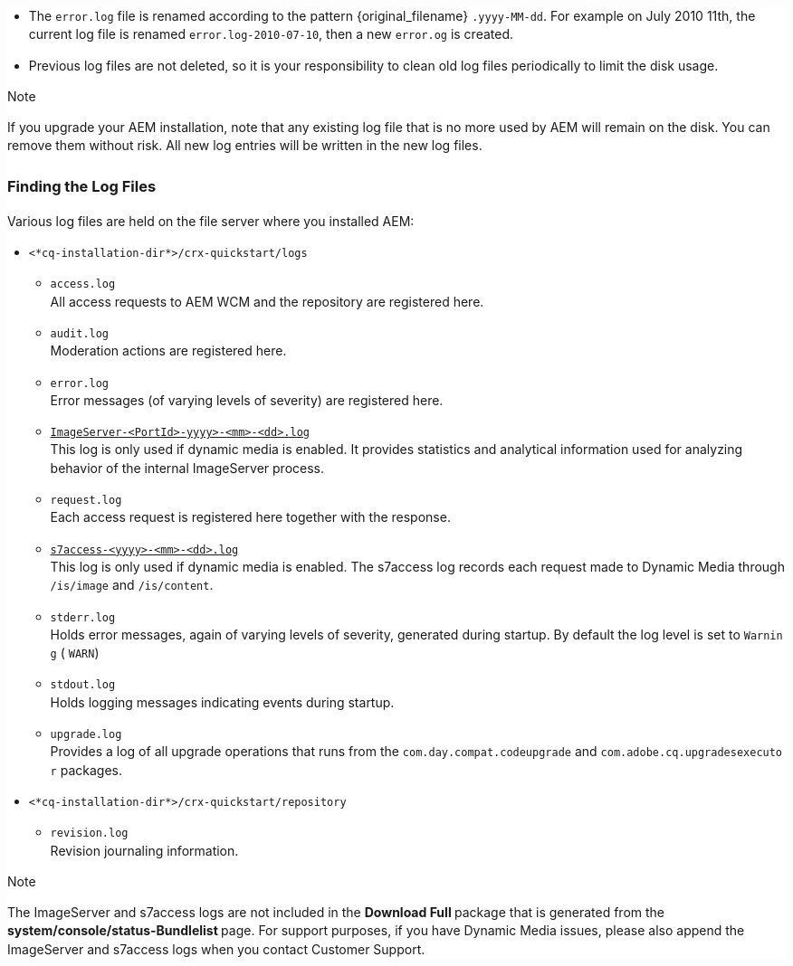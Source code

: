 * The `error.log` file is renamed according to the pattern {original_filename} `.yyyy-MM-dd`. For example on July 2010 11th, the current log file is renamed `error.log-2010-07-10`, then a new `error.og` is created.  

* Previous log files are not deleted, so it is your responsibility to clean old log files periodically to limit the disk usage.

>[!NOTE]
>
><p>If you upgrade your AEM installation, note that any existing log file that is no more used by AEM will remain on the disk. You can remove them without risk. All new log entries will be written in the new log files.<br> </p>

### Finding the Log Files

Various log files are held on the file server where you installed AEM:

* `<*cq-installation-dir*>/crx-quickstart/logs`

    * `access.log`      
      All access requests to AEM WCM and the repository are registered here.    
    * `audit.log`      
      Moderation actions are registered here.    
    * `error.log`      
      Error messages (of varying levels of severity) are registered here.    
    * [ `ImageServer-<PortId>-yyyy>-<mm>-<dd>.log`](https://marketing.adobe.com/resources/help/en_US/s7/is_ir_api/is_api/c_image_server_log.html)      
      This log is only used if dynamic media is enabled. It provides statistics and analytical information used for analyzing behavior of the internal ImageServer process.    
    * `request.log`      
      Each access request is registered here together with the response.    
    * [ `s7access-<yyyy>-<mm>-<dd>.log`](https://marketing.adobe.com/resources/help/en_US/s7/is_ir_api/is_api/c_Access_Log.html)      
      This log is only used if dynamic media is enabled. The s7access log records each request made to Dynamic Media through `/is/image` and `/is/content`.    
    * `stderr.log`      
      Holds error messages, again of varying levels of severity, generated during startup. By default the log level is set to `Warning` ( `WARN`)      
    
    * `stdout.log`      
      Holds logging messages indicating events during startup.    
    * `upgrade.log`      
      Provides a log of all upgrade operations that runs from the `com.day.compat.codeupgrade` and `com.adobe.cq.upgradesexecutor` packages.

* `<*cq-installation-dir*>/crx-quickstart/repository`

    * `revision.log`      
      Revision journaling information.

>[!NOTE]
>
><p>The ImageServer and s7access logs are not included in the <b>Download Full </b>package that is generated from the <b>system/console/status-Bundlelist </b>page. For support purposes, if you have Dynamic Media issues, please also append the ImageServer and s7access logs when you contact Customer Support.&nbsp;</p>
